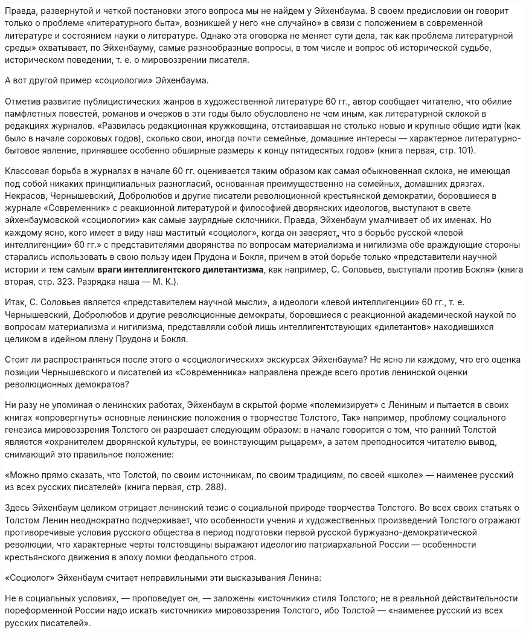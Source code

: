 Правда, развернутой и четкой постановки этого вопроса мы не найдем у Эйхенбаума. В своем предисловии он говорит только о проблеме «литературного быта», возникшей у него «не случайно» в связи с положением в современной литературе и состоянием науки о литературе. Однако эта оговорка не меняет сути дела, так как проблема литературной среды» охватывает, по Эйхенбауму, самые разнообразные вопросы, в том числе и вопрос об исторической судьбе, историческом поведении, т. е. о мировоззрении писателя.

А вот другой пример «социологии» Эйхенбаума.

Отметив развитие публицистических жанров в художественной литературе 60 гг., автор сообщает читателю, что обилие памфлетных повестей, романов и очерков в эти годы было обусловлено не чем иным, как литературной склокой в редакциях журналов. «Развилась редакционная кружковщина, отстаивавшая не столько новые и крупные общие идти (как было в начале сороковых годов), сколько свои, иногда почти семейные, домашние интересы — характерное литературно-бытовое явление, принявшее особенно обширные размеры к концу пятидесятых годов» (книга первая, стр. 101).

Классовая борьба в журналах в начале 60 гг. оценивается таким образом как самая обыкновенная склока, не имеющая под собой никаких принципиальных разногласий, основанная преимущественно на семейных, домашних дрязгах. Некрасов, Чернышевский, Добролюбов и другие писатели революционной крестьянской демократии, боровшиеся в журнале «Современник» с реакционной литературой и философией дворянских идеологов, выступают в свете эйхенбаумовской «социологии» как самые заурядные склочники. Правда, Эйхенбаум умалчивает об их именах. Но каждому ясно, кого имеет в виду наш маститый «социолог», когда он заверяет„ что в борьбе русской «левой интеллигенции» 60 гг.» с представителями дворянства по вопросам материализма и нигилизма обе враждующие стороны старались использовать в свою пользу идеи Прудона и Бокля, причем в этой борьбе только «представители научной истории и тем самым __враги интеллигентского дилетантизма__, как например, С. Соловьев, выступали против Бокля» (книга вторая, стр. 323. Разрядка наша — М. К.).

Итак, С. Соловьев является «представителем научной мысли», а идеологи «левой интеллигенции» 60 гг., т. е. Чернышевский, Добролюбов и другие революционные демократы, боровшиеся с реакционной академической наукой по вопросам материализма и нигилизма, представляли собой лишь интеллигентствующих «дилетантов» находившихся целиком в идейном плену Прудона и Бокля.

Стоит ли распространяться после этого о «социологических» экскурсах Эйхенбаума? Не ясно ли каждому, что его оценка позиции Чернышевского и писателей из «Современника» направлена прежде всего против ленинской оценки революционных демократов?

Ни разу не упоминая о ленинских работах, Эйхенбаум в скрытой форме «полемизирует» с Лениным и пытается в своих книгах «опровергнуть» основные ленинские положения о творчестве Толстого, Так» например, проблему социального генезиса мировоззрения Толстого он разрешает следующим образом: в начале говорится о том, что ранний Толстой является «охранителем дворянской культуры, ее воинствующим рыцарем», а затем преподносится читателю вывод, снимающий это правильное положение:

«Можно прямо сказать, что Толстой, по своим источникам, по своим традициям, по своей «школе» — наименее русский из всех русских писателей» (книга первая, стр. 288).

Здесь Эйхенбаум целиком отрицает ленинский тезис о социальной природе творчества Толстого. Во всех своих статьях о Толстом Ленин неоднократно подчеркивает, что особенности учения и художественных произведений Толстого отражают противоречивые условия русского общества в период подготовки первой русской буржуазно-демократической революции, что характерные черты толстовщины выражают идеологию патриархальной России — особенности крестьянского движения в эпоху ломки феодального строя.

«Социолог» Эйхенбаум считает неправильными эти высказывания Ленина:

Не в социальных условиях, — проповедует он, — заложены «источники» стиля Толстого; не в реальной действительности пореформенной России надо искать «источники» мировоззрения Толстого, ибо Толстой — «наименее русский из всех русских писателей».
